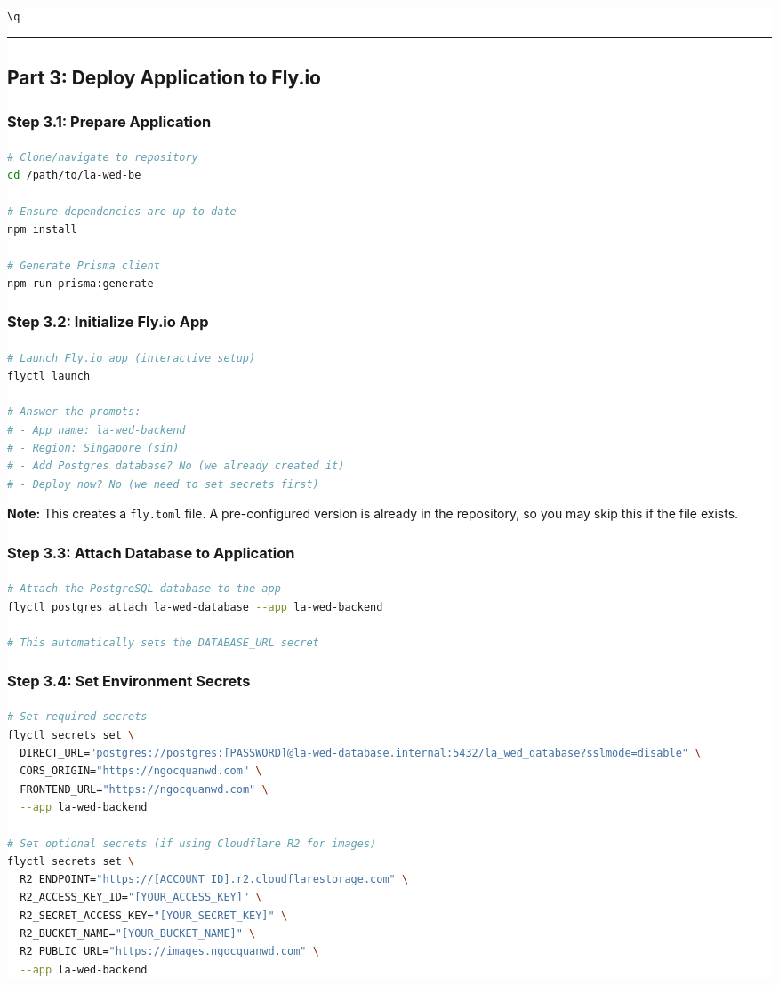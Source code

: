 ```bash
\q
```

---

## Part 3: Deploy Application to Fly.io

### Step 3.1: Prepare Application

```bash
# Clone/navigate to repository
cd /path/to/la-wed-be

# Ensure dependencies are up to date
npm install

# Generate Prisma client
npm run prisma:generate
```

### Step 3.2: Initialize Fly.io App

```bash
# Launch Fly.io app (interactive setup)
flyctl launch

# Answer the prompts:
# - App name: la-wed-backend
# - Region: Singapore (sin)
# - Add Postgres database? No (we already created it)
# - Deploy now? No (we need to set secrets first)
```

**Note:** This creates a `fly.toml` file. A pre-configured version is already in the repository, so you may skip this if the file exists.

### Step 3.3: Attach Database to Application

```bash
# Attach the PostgreSQL database to the app
flyctl postgres attach la-wed-database --app la-wed-backend

# This automatically sets the DATABASE_URL secret
```

### Step 3.4: Set Environment Secrets

```bash
# Set required secrets
flyctl secrets set \
  DIRECT_URL="postgres://postgres:[PASSWORD]@la-wed-database.internal:5432/la_wed_database?sslmode=disable" \
  CORS_ORIGIN="https://ngocquanwd.com" \
  FRONTEND_URL="https://ngocquanwd.com" \
  --app la-wed-backend

# Set optional secrets (if using Cloudflare R2 for images)
flyctl secrets set \
  R2_ENDPOINT="https://[ACCOUNT_ID].r2.cloudflarestorage.com" \
  R2_ACCESS_KEY_ID="[YOUR_ACCESS_KEY]" \
  R2_SECRET_ACCESS_KEY="[YOUR_SECRET_KEY]" \
  R2_BUCKET_NAME="[YOUR_BUCKET_NAME]" \
  R2_PUBLIC_URL="https://images.ngocquanwd.com" \
  --app la-wed-backend

```